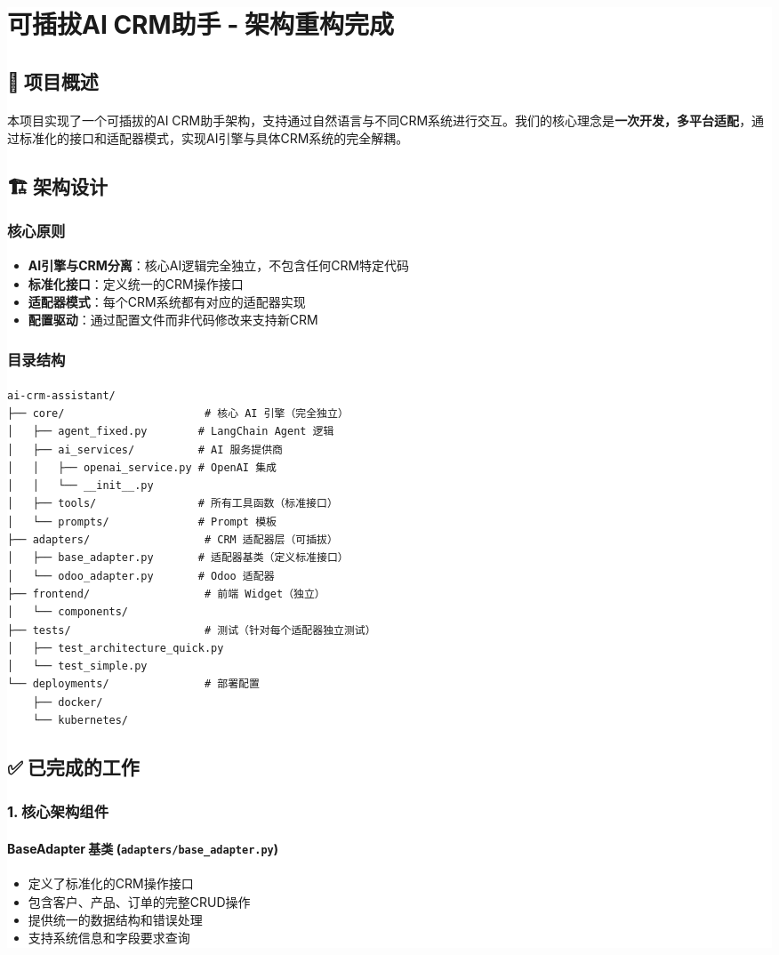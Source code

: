 # 可插拔AI CRM助手 - 架构重构完成

## 🎯 项目概述

本项目实现了一个可插拔的AI CRM助手架构，支持通过自然语言与不同CRM系统进行交互。我们的核心理念是**一次开发，多平台适配**，通过标准化的接口和适配器模式，实现AI引擎与具体CRM系统的完全解耦。

## 🏗️ 架构设计

### 核心原则
- **AI引擎与CRM分离**：核心AI逻辑完全独立，不包含任何CRM特定代码
- **标准化接口**：定义统一的CRM操作接口
- **适配器模式**：每个CRM系统都有对应的适配器实现
- **配置驱动**：通过配置文件而非代码修改来支持新CRM

### 目录结构
```
ai-crm-assistant/
├── core/                      # 核心 AI 引擎（完全独立）
│   ├── agent_fixed.py        # LangChain Agent 逻辑
│   ├── ai_services/          # AI 服务提供商
│   │   ├── openai_service.py # OpenAI 集成
│   │   └── __init__.py
│   ├── tools/                # 所有工具函数（标准接口）
│   └── prompts/              # Prompt 模板
├── adapters/                  # CRM 适配器层（可插拔）
│   ├── base_adapter.py       # 适配器基类（定义标准接口）
│   └── odoo_adapter.py       # Odoo 适配器
├── frontend/                  # 前端 Widget（独立）
│   └── components/
├── tests/                     # 测试（针对每个适配器独立测试）
│   ├── test_architecture_quick.py
│   └── test_simple.py
└── deployments/               # 部署配置
    ├── docker/
    └── kubernetes/
```

## ✅ 已完成的工作

### 1. 核心架构组件

#### BaseAdapter 基类 (`adapters/base_adapter.py`)
- 定义了标准化的CRM操作接口
- 包含客户、产品、订单的完整CRUD操作
- 提供统一的数据结构和错误处理
- 支持系统信息和字段要求查询
